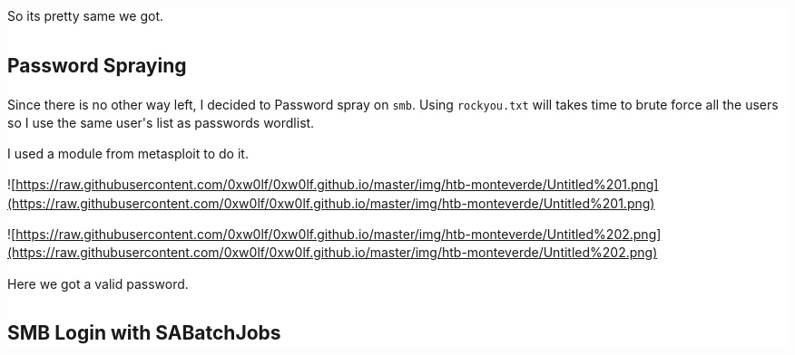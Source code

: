 So its pretty same we got.

## Password Spraying

Since there is no other way left, I decided to Password spray on `smb`. Using `rockyou.txt` will takes time to brute force all the users so I use the same user's list as passwords wordlist.

I used a module from metasploit to do it.

![https://raw.githubusercontent.com/0xw0lf/0xw0lf.github.io/master/img/htb-monteverde/Untitled%201.png](https://raw.githubusercontent.com/0xw0lf/0xw0lf.github.io/master/img/htb-monteverde/Untitled%201.png)

![https://raw.githubusercontent.com/0xw0lf/0xw0lf.github.io/master/img/htb-monteverde/Untitled%202.png](https://raw.githubusercontent.com/0xw0lf/0xw0lf.github.io/master/img/htb-monteverde/Untitled%202.png)

Here we got a valid password.

## SMB Login with SABatchJobs
